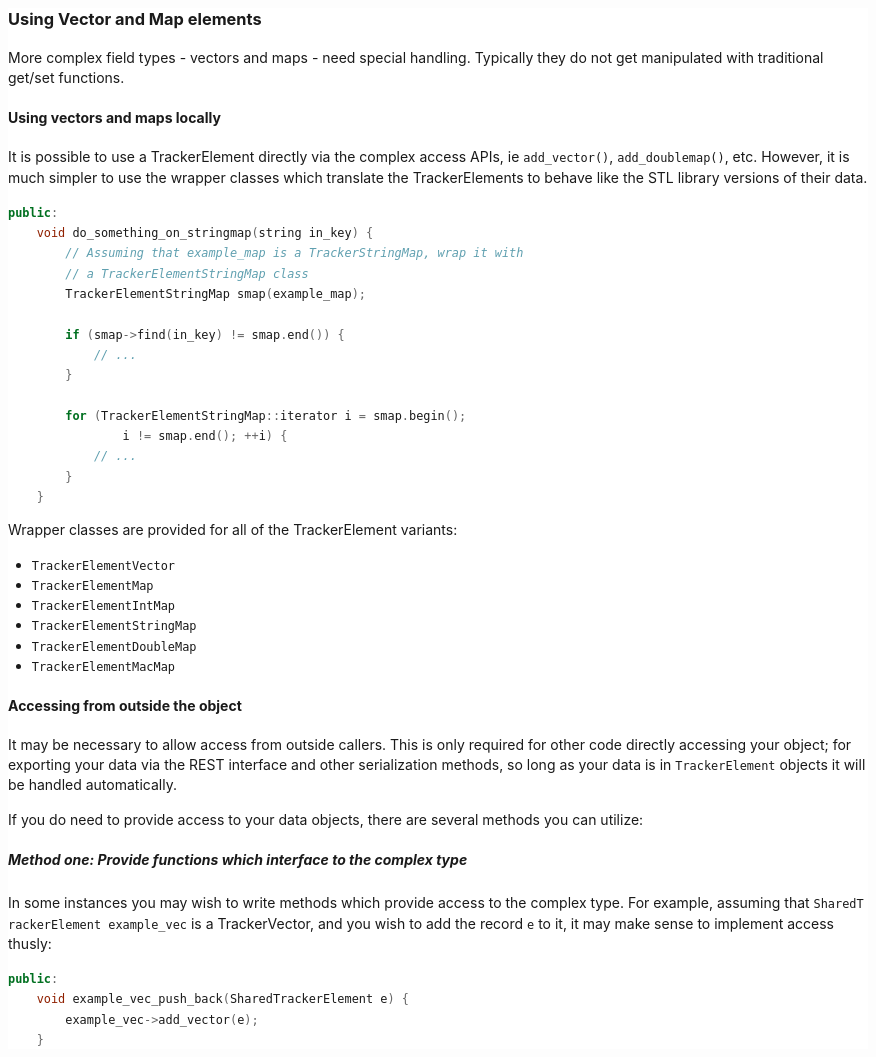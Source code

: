 ### Using Vector and Map elements

More complex field types - vectors and maps - need special handling.  Typically they do not get manipulated with traditional get/set functions.

#### Using vectors and maps locally

It is possible to use a TrackerElement directly via the complex access APIs, ie `add_vector()`, `add_doublemap()`, etc.  However, it is much simpler to use the wrapper classes which translate the TrackerElements to behave like the STL library versions of their data.

```C++
public:
    void do_something_on_stringmap(string in_key) {
        // Assuming that example_map is a TrackerStringMap, wrap it with
        // a TrackerElementStringMap class
        TrackerElementStringMap smap(example_map);

        if (smap->find(in_key) != smap.end()) {
            // ...
        }

        for (TrackerElementStringMap::iterator i = smap.begin();
                i != smap.end(); ++i) {
            // ...
        }
    }
```

Wrapper classes are provided for all of the TrackerElement variants:

* `TrackerElementVector`
* `TrackerElementMap`
* `TrackerElementIntMap`
* `TrackerElementStringMap`
* `TrackerElementDoubleMap`
* `TrackerElementMacMap`


#### Accessing from outside the object

It may be necessary to allow access from outside callers.  This is only required for other code directly accessing your object; for exporting your data via the REST interface and other serialization methods, so long as your data is in `TrackerElement` objects it will be handled automatically.

If you do need to provide access to your data objects, there are several methods you can utilize:

##### Method one: Provide functions which interface to the complex type

In some instances you may wish to write methods which provide access to the complex type.  For example, assuming that `SharedTrackerElement example_vec` is a TrackerVector, and you wish to add the record `e` to it, it may make sense to implement access thusly:

```C++
public:
    void example_vec_push_back(SharedTrackerElement e) {
        example_vec->add_vector(e);
    }
```
